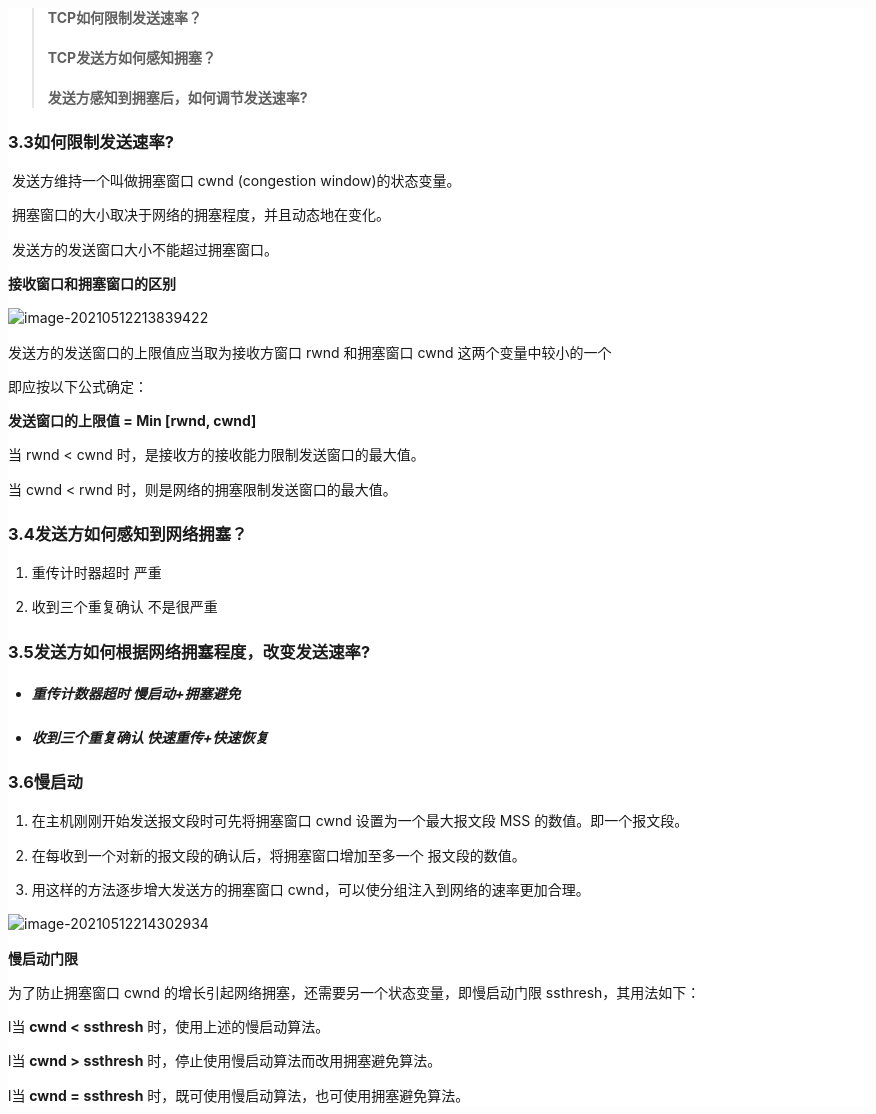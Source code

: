 > #### TCP如何限制发送速率？
>
> #### TCP发送方如何感知拥塞？
>
> #### 发送方感知到拥塞后，如何调节发送速率?

### 3.3如何限制发送速率?

​	发送方维持一个叫做拥塞窗口 cwnd (congestion window)的状态变量。

​	拥塞窗口的大小取决于网络的拥塞程度，并且动态地在变化。

​	发送方的发送窗口大小不能超过拥塞窗口。

 **接收窗口和拥塞窗口的区别**

![image-20210512213839422](https://gitee.com/ShaoxiongDu/imageBed/raw/master/image-20210512213839422.png)

发送方的发送窗口的上限值应当取为接收方窗口 rwnd 和拥塞窗口 cwnd 这两个变量中较小的一个

即应按以下公式确定：

**发送窗口的上限值 = Min [rwnd, cwnd]**  

当 rwnd < cwnd 时，是接收方的接收能力限制发送窗口的最大值。

当 cwnd < rwnd 时，则是网络的拥塞限制发送窗口的最大值。 

### 3.4发送方如何感知到网络拥塞？

1. 重传计时器超时 严重

2. 收到三个重复确认 不是很严重

### 3.5发送方如何根据网络拥塞程度，改变发送速率?

- ##### 重传计数器超时  慢启动+拥塞避免

- ##### 收到三个重复确认 快速重传+快速恢复

### 3.6慢启动

1. 在主机刚刚开始发送报文段时可先将拥塞窗口 cwnd 设置为一个最大报文段 MSS 的数值。即一个报文段。

2. 在每收到一个对新的报文段的确认后，将拥塞窗口增加至多一个 报文段的数值。

3. 用这样的方法逐步增大发送方的拥塞窗口 cwnd，可以使分组注入到网络的速率更加合理。

![image-20210512214302934](https://gitee.com/ShaoxiongDu/imageBed/raw/master/image-20210512214302934.png)

**慢启动门限** 

为了防止拥塞窗口 cwnd 的增长引起网络拥塞，还需要另一个状态变量，即慢启动门限 ssthresh，其用法如下：

l当 **cwnd <** **ssthresh** 时，使用上述的慢启动算法。

l当 **cwnd >** **ssthresh** 时，停止使用慢启动算法而改用拥塞避免算法。

l当 **cwnd =** **ssthresh** 时，既可使用慢启动算法，也可使用拥塞避免算法。

